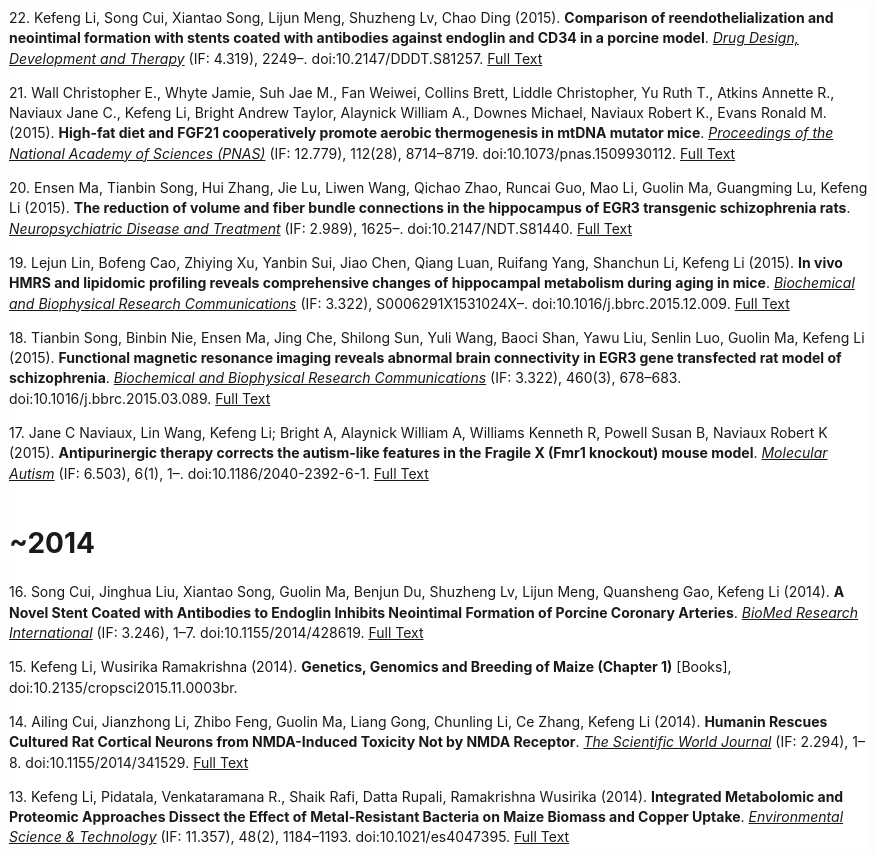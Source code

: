 22\. <span><font title="red">Kefeng Li</font></span>, Song Cui, Xiantao Song,  Lijun Meng, Shuzheng Lv, Chao Ding (2015). **Comparison of reendothelialization and neointimal formation with stents coated with antibodies against endoglin and CD34 in a porcine model**. *<u>Drug Design, Development and Therapy</u>* (IF: 4.319), 2249–. doi:10.2147/DDDT.S81257. [Full Text](../PDF/2015/DDDT.S81257.pdf)

21\. Wall Christopher E., Whyte Jamie, Suh Jae M., Fan Weiwei, Collins Brett, Liddle Christopher, Yu Ruth T., Atkins Annette R., Naviaux Jane C., <font title="red">Kefeng Li</font>, Bright Andrew Taylor, Alaynick William A., Downes Michael, Naviaux Robert K., Evans Ronald M. (2015). **High-fat diet and FGF21 cooperatively promote aerobic thermogenesis in mtDNA mutator mice**. *<u>Proceedings of the National Academy of Sciences (PNAS)</u>* (IF: 12.779), 112(28), 8714–8719. doi:10.1073/pnas.1509930112. [Full Text](../PDF/2015/pnas.1509930112.pdf)

20\. Ensen  Ma, Tianbin Song, Hui Zhang, Jie Lu, Liwen Wang, Qichao Zhao, Runcai Guo, Mao Li, Guolin Ma, Guangming Lu, <font title="red">Kefeng Li</font> (2015). **The reduction of volume and fiber bundle connections in the hippocampus of EGR3 transgenic schizophrenia rats**. *<u>Neuropsychiatric Disease and Treatment</u>* (IF: 2.989), 1625–. doi:10.2147/NDT.S81440. [Full Text](../PDF/2015/NDT.S81440.pdf)

19\. Lejun Lin, Bofeng Cao, Zhiying Xu, Yanbin Sui, Jiao Chen, Qiang Luan, Ruifang Yang, Shanchun Li, <font title="red">Kefeng Li</font> (2015). **In vivo HMRS and lipidomic profiling reveals comprehensive changes of hippocampal metabolism during aging in mice**. *<u>Biochemical and Biophysical Research Communications</u>* (IF: 3.322), S0006291X1531024X–. doi:10.1016/j.bbrc.2015.12.009. [Full Text](../PDF/2015/j.bbrc.2015.12.009.pdf)

18\. Tianbin Song, Binbin Nie, Ensen Ma, Jing Che, Shilong Sun, Yuli Wang, Baoci Shan, Yawu Liu, Senlin Luo, Guolin Ma, <font title="red">Kefeng Li</font> (2015). **Functional magnetic resonance imaging reveals abnormal brain connectivity in EGR3 gene transfected rat model of schizophrenia**. *<u>Biochemical and Biophysical Research Communications</u>* (IF: 3.322), 460(3), 678–683. doi:10.1016/j.bbrc.2015.03.089. [Full Text](../PDF/2015/j.bbrc.2015.03.089.pdf)

17\. Jane C Naviaux, Lin Wang, <font title="red">Kefeng Li</font>; Bright A, Alaynick William A, Williams Kenneth R, Powell Susan B, Naviaux Robert K (2015). **Antipurinergic therapy corrects the autism-like features in the Fragile X (Fmr1 knockout) mouse model**. *<u>Molecular Autism</u>* (IF: 6.503), 6(1), 1–. doi:10.1186/2040-2392-6-1. [Full Text](../PDF/2015/2040-2392-6-1.pdf)   

# ~2014

16\. Song Cui, Jinghua Liu, Xiantao Song, Guolin Ma,  Benjun Du, Shuzheng Lv, Lijun Meng, Quansheng Gao, <font title="red">Kefeng Li</font> (2014). **A Novel Stent Coated with Antibodies to Endoglin Inhibits Neointimal Formation of Porcine Coronary Arteries**. *<u>BioMed Research International</u>* (IF: 3.246), 1–7. doi:10.1155/2014/428619. [Full Text](../PDF/2014/2014%2F428619.pdf)   

15\. <span><font title="red">Kefeng Li</font></span>, Wusirika Ramakrishna (2014). **Genetics, Genomics and Breeding of Maize (Chapter 1)** [Books], doi:10.2135/cropsci2015.11.0003br.

14\. Ailing Cui, Jianzhong Li, Zhibo Feng, Guolin Ma, Liang Gong,  Chunling Li, Ce Zhang, <font title="red">Kefeng Li</font> (2014). **Humanin Rescues Cultured Rat Cortical Neurons from NMDA-Induced Toxicity Not by NMDA Receptor**. *<u>The Scientific World Journal</u>* (IF: 2.294), 1–8. doi:10.1155/2014/341529. [Full Text](../PDF/2014/2014%2F341529.pdf)   

13\. <span><font title="red">Kefeng Li</font></span>, Pidatala, Venkataramana R., Shaik Rafi, Datta Rupali, Ramakrishna Wusirika (2014). **Integrated Metabolomic and Proteomic Approaches Dissect the Effect of Metal-Resistant Bacteria on Maize Biomass and Copper Uptake**. *<u>Environmental Science & Technology</u>* (IF: 11.357), 48(2), 1184–1193. doi:10.1021/es4047395. [Full Text](../PDF/2014/es4047395.pdf) 
